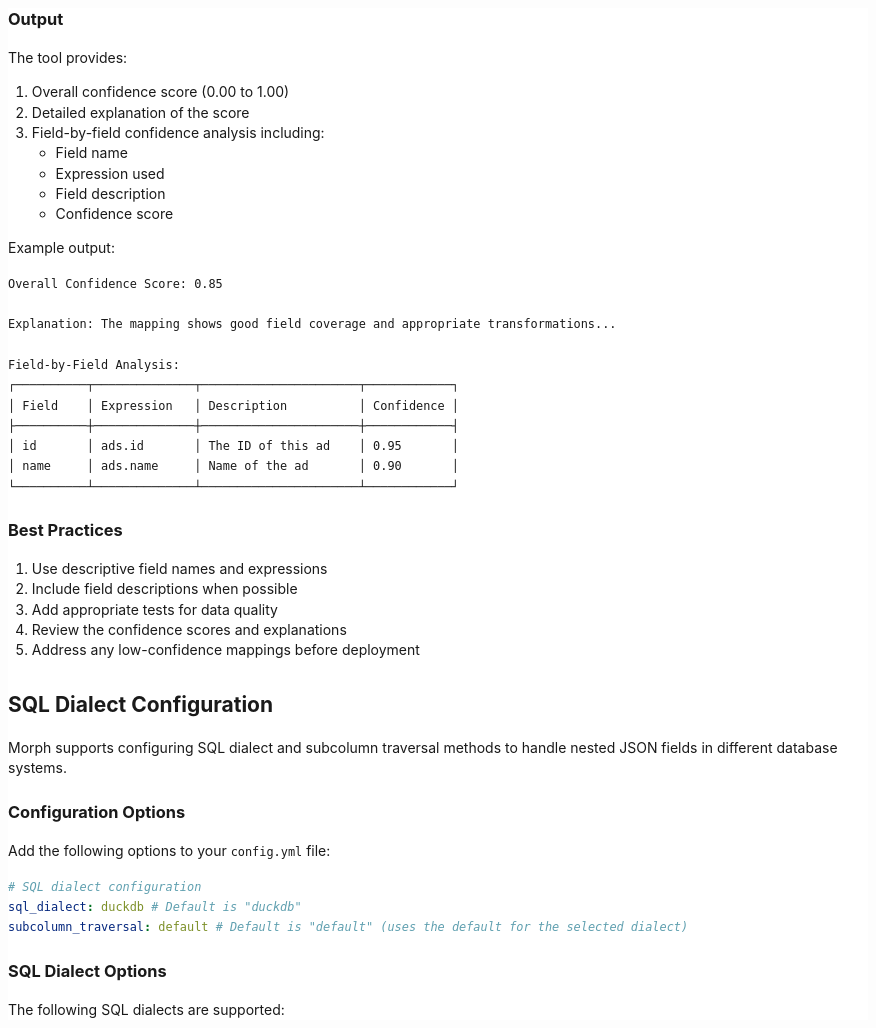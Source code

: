 ### Output

The tool provides:

1. Overall confidence score (0.00 to 1.00)
2. Detailed explanation of the score
3. Field-by-field confidence analysis including:
   - Field name
   - Expression used
   - Field description
   - Confidence score

Example output:

```
Overall Confidence Score: 0.85

Explanation: The mapping shows good field coverage and appropriate transformations...

Field-by-Field Analysis:
┌──────────┬──────────────┬──────────────────────┬────────────┐
│ Field    │ Expression   │ Description          │ Confidence │
├──────────┼──────────────┼──────────────────────┼────────────┤
│ id       │ ads.id       │ The ID of this ad    │ 0.95       │
│ name     │ ads.name     │ Name of the ad       │ 0.90       │
└──────────┴──────────────┴──────────────────────┴────────────┘
```

### Best Practices

1. Use descriptive field names and expressions
2. Include field descriptions when possible
3. Add appropriate tests for data quality
4. Review the confidence scores and explanations
5. Address any low-confidence mappings before deployment

## SQL Dialect Configuration

Morph supports configuring SQL dialect and subcolumn traversal methods to handle nested JSON fields in different database systems.

### Configuration Options

Add the following options to your `config.yml` file:

```yaml
# SQL dialect configuration
sql_dialect: duckdb # Default is "duckdb"
subcolumn_traversal: default # Default is "default" (uses the default for the selected dialect)
```

### SQL Dialect Options

The following SQL dialects are supported:
